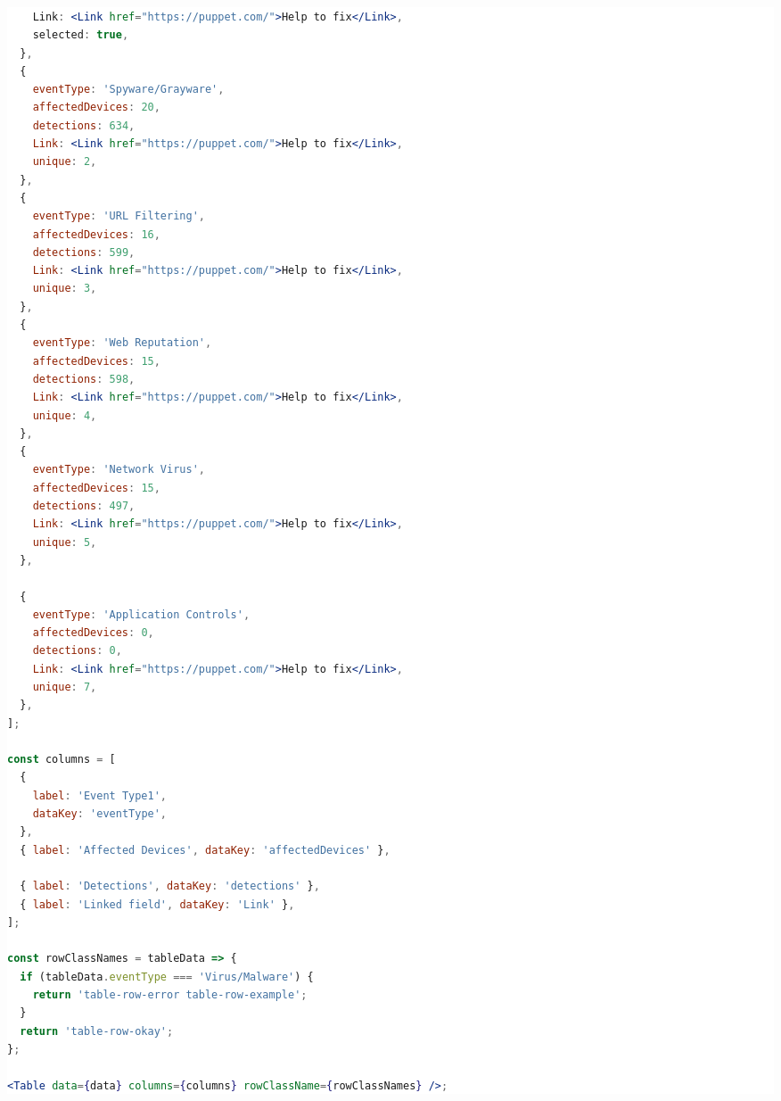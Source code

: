 ```jsx
    Link: <Link href="https://puppet.com/">Help to fix</Link>,
    selected: true,
  },
  {
    eventType: 'Spyware/Grayware',
    affectedDevices: 20,
    detections: 634,
    Link: <Link href="https://puppet.com/">Help to fix</Link>,
    unique: 2,
  },
  {
    eventType: 'URL Filtering',
    affectedDevices: 16,
    detections: 599,
    Link: <Link href="https://puppet.com/">Help to fix</Link>,
    unique: 3,
  },
  {
    eventType: 'Web Reputation',
    affectedDevices: 15,
    detections: 598,
    Link: <Link href="https://puppet.com/">Help to fix</Link>,
    unique: 4,
  },
  {
    eventType: 'Network Virus',
    affectedDevices: 15,
    detections: 497,
    Link: <Link href="https://puppet.com/">Help to fix</Link>,
    unique: 5,
  },

  {
    eventType: 'Application Controls',
    affectedDevices: 0,
    detections: 0,
    Link: <Link href="https://puppet.com/">Help to fix</Link>,
    unique: 7,
  },
];

const columns = [
  {
    label: 'Event Type1',
    dataKey: 'eventType',
  },
  { label: 'Affected Devices', dataKey: 'affectedDevices' },

  { label: 'Detections', dataKey: 'detections' },
  { label: 'Linked field', dataKey: 'Link' },
];

const rowClassNames = tableData => {
  if (tableData.eventType === 'Virus/Malware') {
    return 'table-row-error table-row-example';
  }
  return 'table-row-okay';
};

<Table data={data} columns={columns} rowClassName={rowClassNames} />;
```

